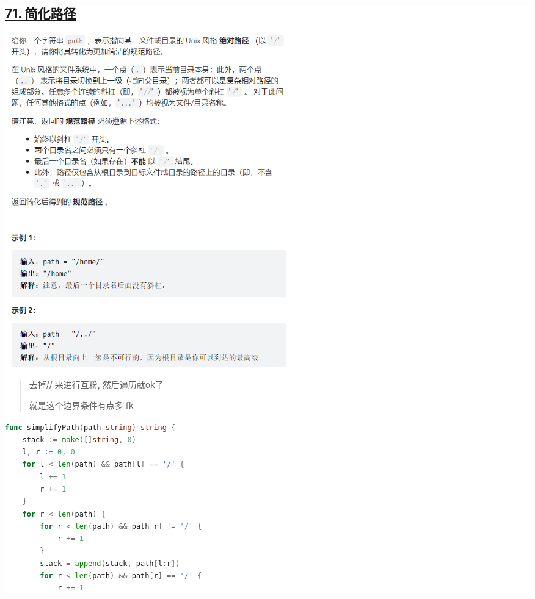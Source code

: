 ## [71. 简化路径](https://leetcode.cn/problems/simplify-path/)

<img src="./%E5%AD%97%E7%AC%A6%E4%B8%B2-%E6%A8%A1%E6%8B%9F.assets/image-20230721114528325.png" alt="image-20230721114528325" style="zoom:67%;" />

> 去掉// 来进行互粉, 然后遍历就ok了
>
> 就是这个边界条件有点多 fk

```go
func simplifyPath(path string) string {
	stack := make([]string, 0)
	l, r := 0, 0
	for l < len(path) && path[l] == '/' {
		l += 1
		r += 1
	}
	for r < len(path) {
		for r < len(path) && path[r] != '/' {
			r += 1
		}
		stack = append(stack, path[l:r])
		for r < len(path) && path[r] == '/' {
			r += 1
```